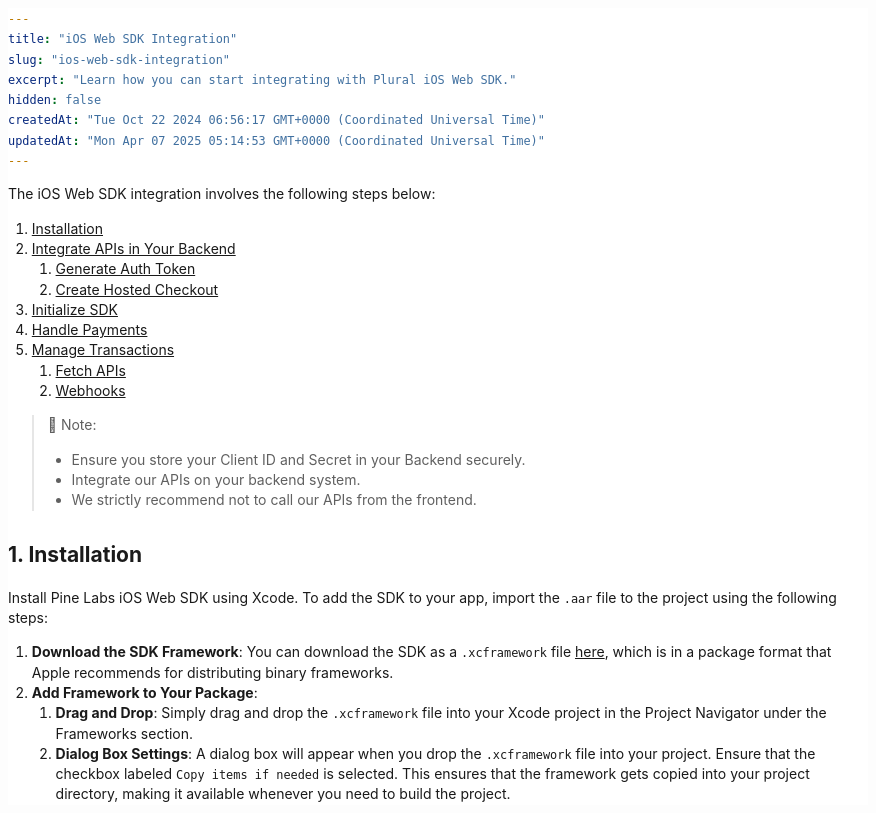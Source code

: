 ```yaml
---
title: "iOS Web SDK Integration"
slug: "ios-web-sdk-integration"
excerpt: "Learn how you can start integrating with Plural iOS Web SDK."
hidden: false
createdAt: "Tue Oct 22 2024 06:56:17 GMT+0000 (Coordinated Universal Time)"
updatedAt: "Mon Apr 07 2025 05:14:53 GMT+0000 (Coordinated Universal Time)"
---
```

The iOS Web SDK integration involves the following steps below:

1. <a style="text-decoration:underline;" href ="https://developer.pluralonline.com/docs/ios-web-sdk-integration#1-installation" >Installation</a>
2. <a style="text-decoration:underline;" href ="https://developer.pluralonline.com/docs/ios-web-sdk-integration#2-integrate-our-apis-in-your-backend" >Integrate APIs in Your Backend</a>
   1. <a style="text-decoration:underline;" href ="https://developer.pluralonline.com/docs/ios-web-sdk-integration#21-generate-auth-token" >Generate Auth Token</a>
   2. <a style="text-decoration:underline;" href ="https://developer.pluralonline.com/docs/ios-web-sdk-integration#22-create-hosted-checkout" >Create Hosted Checkout</a>
3. <a style="text-decoration:underline;" href ="https://developer.pluralonline.com/docs/ios-web-sdk-integration#3-initialize-sdk" >Initialize SDK</a>
4. <a style="text-decoration:underline;" href ="https://developer.pluralonline.com/docs/ios-web-sdk-integration#4-handle-payments" >Handle Payments</a>
5. <a style="text-decoration:underline;" href ="https://developer.pluralonline.com/docs/ios-web-sdk-integration#5-manage-transactions" >Manage Transactions</a>
   1. <a style="text-decoration:underline;" href ="https://developer.pluralonline.com/docs/ios-web-sdk-integration#51-get-order-by-order-id" >Fetch APIs</a>
   2. <a style="text-decoration:underline;" href ="https://developer.pluralonline.com/docs/ios-web-sdk-integration#52-webhooks" >Webhooks</a>

> 📘 Note:
> 
> - Ensure you store your Client ID and Secret in your Backend securely.
> - Integrate our APIs on your backend system.
> - We strictly recommend not to call our APIs from the frontend.

## 1. Installation

Install Pine Labs iOS Web SDK using Xcode. To add the SDK to your app, import the `.aar` file to the project using the following steps:

1. **Download the SDK Framework**: You can download the SDK as a `.xcframework` file <a href="https://github.com/plural-pinelabs/Plural_IOS_Web_SDK" target="_blank">here</a>, which is in a package format that Apple recommends for distributing binary frameworks.
2. **Add Framework to Your Package**:
   1. **Drag and Drop**: Simply drag and drop the `.xcframework` file into your Xcode project in the Project Navigator under the Frameworks section.
   2. **Dialog Box Settings**: A dialog box will appear when you drop the `.xcframework` file into your project. Ensure that the checkbox labeled `Copy items if needed` is selected. This ensures that the framework gets copied into your project directory, making it available whenever you need to build the project.
